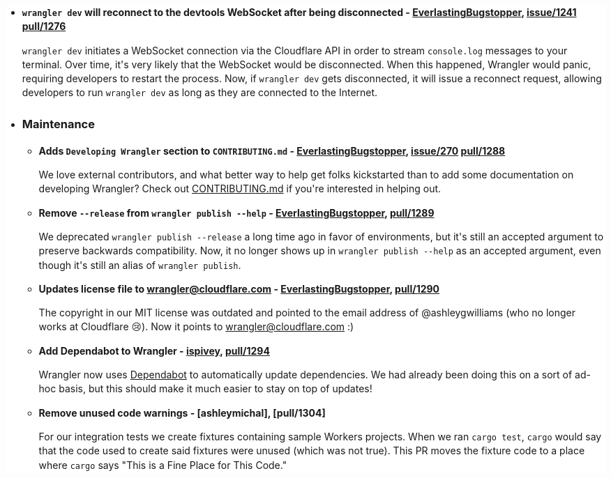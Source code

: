   - **`wrangler dev` will reconnect to the devtools WebSocket after being disconnected - [EverlastingBugstopper], [issue/1241] [pull/1276]**

    `wrangler dev` initiates a WebSocket connection via the Cloudflare API in order to stream `console.log` messages to your terminal. Over time, it's very likely that the WebSocket would be disconnected. When this happened, Wrangler would panic, requiring developers to restart the process. Now, if `wrangler dev` gets disconnected, it will issue a reconnect request, allowing developers to run `wrangler dev` as long as they are connected to the Internet.

    [everlastingbugstopper]: https://github.com/EverlastingBugstopper
    [pull/1276]: https://github.com/cloudflare/wrangler/pull/1276
    [issue/1241]: https://github.com/cloudflare/wrangler/issues/1241

- ### Maintenance

  - **Adds `Developing Wrangler` section to `CONTRIBUTING.md` - [EverlastingBugstopper], [issue/270] [pull/1288]**

    We love external contributors, and what better way to help get folks kickstarted than to add some documentation on developing Wrangler? Check out [CONTRIBUTING.md](./CONTRIBUTING.md) if you're interested in helping out.

    [everlastingbugstopper]: https://github.com/EverlastingBugstopper
    [pull/1288]: https://github.com/cloudflare/wrangler/pull/1288
    [issue/270]: https://github.com/cloudflare/wrangler/issues/270

  - **Remove `--release` from `wrangler publish --help` - [EverlastingBugstopper], [pull/1289]**

    We deprecated `wrangler publish --release` a long time ago in favor of environments, but it's still an accepted argument to preserve backwards compatibility. Now, it no longer shows up in `wrangler publish --help` as an accepted argument, even though it's still an alias of `wrangler publish`.

    [everlastingbugstopper]: https://github.com/EverlastingBugstopper
    [pull/1289]: https://github.com/cloudflare/wrangler/pull/1289

  - **Updates license file to wrangler@cloudflare.com - [EverlastingBugstopper], [pull/1290]**

    The copyright in our MIT license was outdated and pointed to the email address of @ashleygwilliams (who no longer works at Cloudflare 😢). Now it points to [wrangler@cloudflare.com](mailto:wrangler@cloudflare.com) :)

    [everlastingbugstopper]: https://github.com/EverlastingBugstopper
    [pull/1290]: https://github.com/cloudflare/wrangler/pull/1290

  - **Add Dependabot to Wrangler - [ispivey], [pull/1294]**

    Wrangler now uses [Dependabot](https://dependabot.com/) to automatically update dependencies. We had already been doing this on a sort of ad-hoc basis, but this should make it much easier to stay on top of updates!

    [ispivey]: https://github.com/ispivey
    [pull/1294]: https://github.com/cloudflare/wrangler/pull/1294

  - **Remove unused code warnings - [ashleymichal], [pull/1304]**

    For our integration tests we create fixtures containing sample Workers projects. When we ran `cargo test`, `cargo` would say that the code used to create said fixtures were unused (which was not true). This PR moves the fixture code to a place where `cargo` says "This is a Fine Place for This Code."


  [issue/666]: https://github.com/cloudflare/wrnagler/issues/666
  [pull/726]: https://github.com/cloudflare/wrangler/pull/726